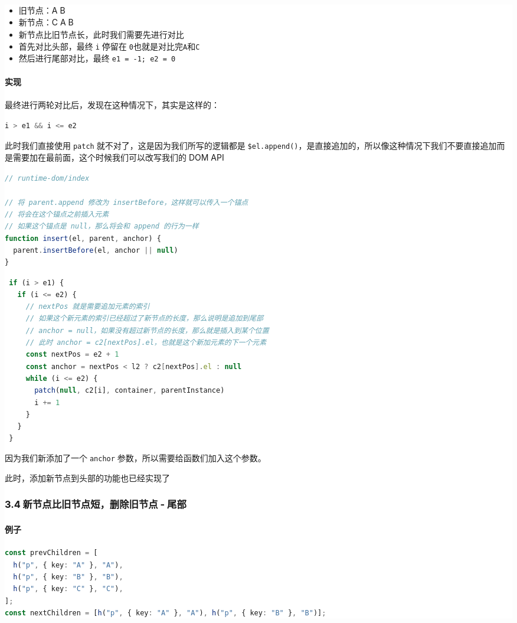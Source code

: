 - 旧节点：A B
- 新节点：C A B
- 新节点比旧节点长，此时我们需要先进行对比
- 首先对比头部，最终 `i` 停留在 `0`也就是对比完`A`和`C`
- 然后进行尾部对比，最终 `e1 = -1; e2 = 0`

#### 实现

最终进行两轮对比后，发现在这种情况下，其实是这样的：

```ts
i > e1 && i <= e2
```

此时我们直接使用 `patch` 就不对了，这是因为我们所写的逻辑都是 `$el.append()`，是直接追加的，所以像这种情况下我们不要直接追加而是需要加在最前面，这个时候我们可以改写我们的 DOM API

```ts
// runtime-dom/index

// 将 parent.append 修改为 insertBefore，这样就可以传入一个锚点
// 将会在这个锚点之前插入元素
// 如果这个锚点是 null，那么将会和 append 的行为一样
function insert(el, parent, anchor) {
  parent.insertBefore(el, anchor || null)
}
```

```ts
 if (i > e1) {
   if (i <= e2) {
     // nextPos 就是需要追加元素的索引
     // 如果这个新元素的索引已经超过了新节点的长度，那么说明是追加到尾部
     // anchor = null，如果没有超过新节点的长度，那么就是插入到某个位置
     // 此时 anchor = c2[nextPos].el，也就是这个新加元素的下一个元素
     const nextPos = e2 + 1
     const anchor = nextPos < l2 ? c2[nextPos].el : null
     while (i <= e2) {
       patch(null, c2[i], container, parentInstance)
       i += 1
     }
   }
 }
```

因为我们新添加了一个 `anchor` 参数，所以需要给函数们加入这个参数。

此时，添加新节点到头部的功能也已经实现了

### 3.4 新节点比旧节点短，删除旧节点 - 尾部

#### 例子

```ts
const prevChildren = [
  h("p", { key: "A" }, "A"),
  h("p", { key: "B" }, "B"),
  h("p", { key: "C" }, "C"),
];
const nextChildren = [h("p", { key: "A" }, "A"), h("p", { key: "B" }, "B")];
```
